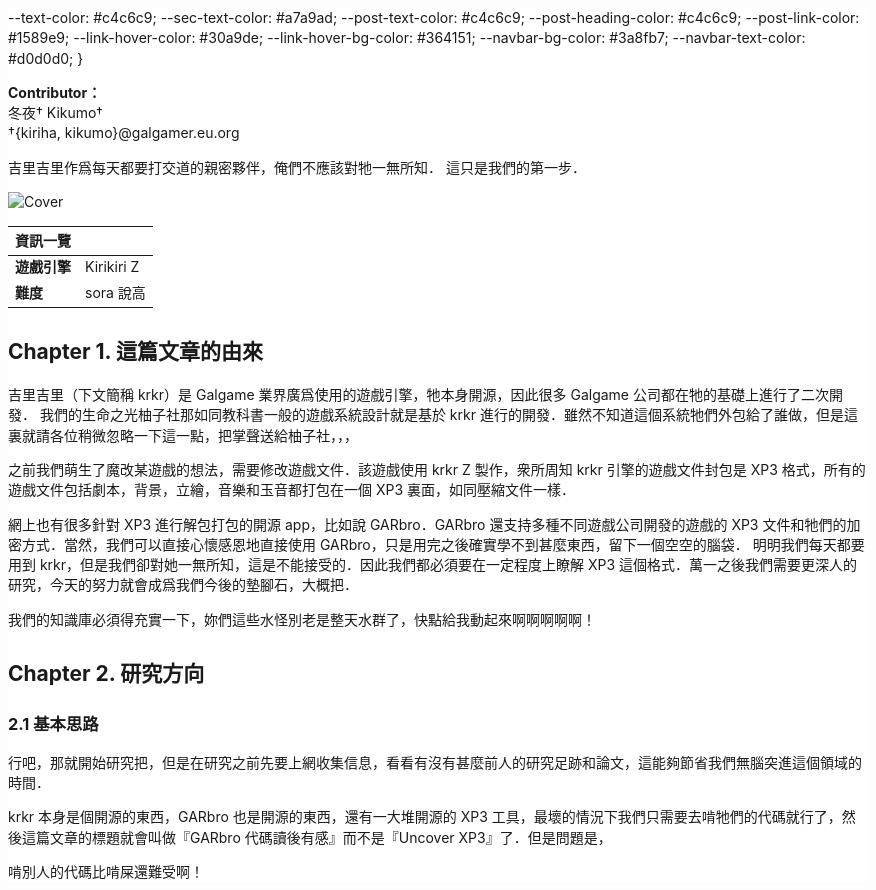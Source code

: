   --text-color: #c4c6c9;
  --sec-text-color: #a7a9ad;
  --post-text-color: #c4c6c9;
  --post-heading-color: #c4c6c9;
  --post-link-color: #1589e9;
  --link-hover-color: #30a9de;
  --link-hover-bg-color: #364151;
  --navbar-bg-color: #3a8fb7;
  --navbar-text-color: #d0d0d0;
}
</style>

<div class="alert alert-success" role="alert">
<b>Contributor：</b><br>
冬夜†  Kikumo†<br>
†{kiriha, kikumo}@galgamer.eu.org
</div>

吉里吉里作爲每天都要打交道的親密夥伴，俺們不應該對牠一無所知．
這只是我們的第一步．

![Cover](../image/xp3-research-1/cover.jpg)

| 資訊一覽     |                 |
| :----------- | :------------------------------------ |
| **遊戲引擎** | Kirikiri Z      |
| **難度**     | sora 說高    |


## Chapter 1. 這篇文章的由來

吉里吉里（下文簡稱 krkr）是 Galgame 業界廣爲使用的遊戲引擎，牠本身開源，因此很多 Galgame 公司都在牠的基礎上進行了二次開發．
我們的生命之光柚子社那如同教科書一般的遊戲系統設計就是基於 krkr 進行的開發．雖然不知道這個系統牠們外包給了誰做，但是這裏就請各位稍微忽略一下這一點，把掌聲送給柚子社，，，

之前我們萌生了魔改某遊戲的想法，需要修改遊戲文件．該遊戲使用 krkr Z 製作，衆所周知 krkr 引擎的遊戲文件封包是 XP3 格式，所有的遊戲文件包括劇本，背景，立繪，音樂和玉音都打包在一個 XP3 裏面，如同壓縮文件一樣．

網上也有很多針對 XP3 進行解包打包的開源 app，比如說 GARbro．GARbro 還支持多種不同遊戲公司開發的遊戲的 XP3 文件和牠們的加密方式．當然，我們可以直接心懷感恩地直接使用 GARbro，只是用完之後確實學不到甚麼東西，留下一個空空的腦袋．
明明我們每天都要用到 krkr，但是我們卻對她一無所知，這是不能接受的．因此我們都必須要在一定程度上瞭解 XP3 這個格式．萬一之後我們需要更深人的研究，今天的努力就會成爲我們今後的墊腳石，大概把．

我們的知識庫必須得充實一下，妳們這些水怪別老是整天水群了，快點給我動起來啊啊啊啊啊！

## Chapter 2. 研究方向

### 2.1 基本思路

行吧，那就開始研究把，但是在研究之前先要上網收集信息，看看有沒有甚麼前人的研究足跡和論文，這能夠節省我們無腦突進這個領域的時間．

krkr 本身是個開源的東西，GARbro 也是開源的東西，還有一大堆開源的 XP3 工具，最壞的情況下我們只需要去啃牠們的代碼就行了，然後這篇文章的標題就會叫做『GARbro 代碼讀後有感』而不是『Uncover XP3』了．但是問題是，

<div class="alert alert-warning" role="alert">
  啃別人的代碼比啃屎還難受啊！
</div>
